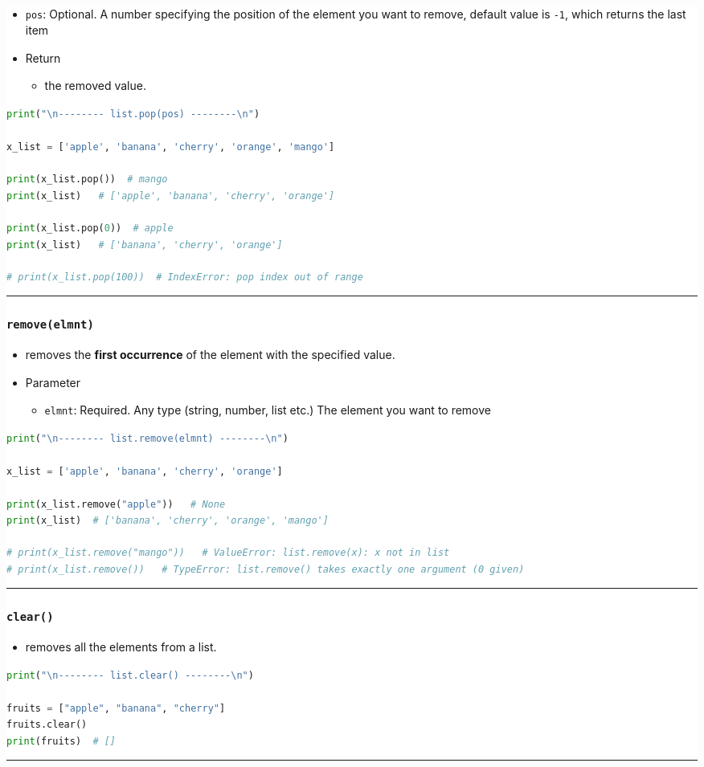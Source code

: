   - `pos`: Optional. A number specifying the position of the element you want to remove, default value is `-1`, which returns the last item

- Return
  - the removed value.

```py
print("\n-------- list.pop(pos) --------\n")

x_list = ['apple', 'banana', 'cherry', 'orange', 'mango']

print(x_list.pop())  # mango
print(x_list)   # ['apple', 'banana', 'cherry', 'orange']

print(x_list.pop(0))  # apple
print(x_list)   # ['banana', 'cherry', 'orange']

# print(x_list.pop(100))  # IndexError: pop index out of range

```

---

### `remove(elmnt)`

- removes the **first occurrence** of the element with the specified value.

- Parameter
  - `elmnt`: Required. Any type (string, number, list etc.) The element you want to remove

```py
print("\n-------- list.remove(elmnt) --------\n")

x_list = ['apple', 'banana', 'cherry', 'orange']

print(x_list.remove("apple"))   # None
print(x_list)  # ['banana', 'cherry', 'orange', 'mango']

# print(x_list.remove("mango"))   # ValueError: list.remove(x): x not in list
# print(x_list.remove())   # TypeError: list.remove() takes exactly one argument (0 given)
```

---

### `clear()`

- removes all the elements from a list.

```py
print("\n-------- list.clear() --------\n")

fruits = ["apple", "banana", "cherry"]
fruits.clear()
print(fruits)  # []
```

---